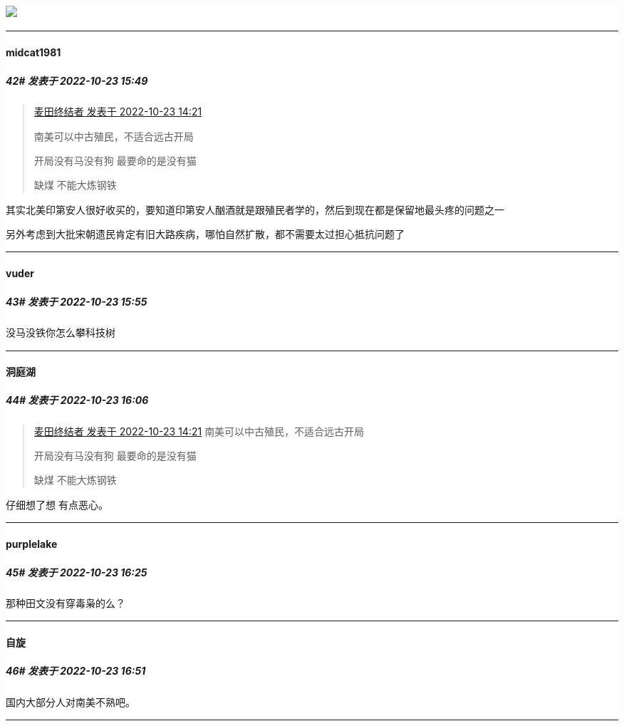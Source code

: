 <img src="https://img.saraba1st.com/forum/202210/23/152840thfvpfvv9po5fjfv.jpg" referrerpolicy="no-referrer">

*****

####  midcat1981  
##### 42#       发表于 2022-10-23 15:49

<blockquote><a href="httphttps://bbs.saraba1st.com/2b/forum.php?mod=redirect&amp;goto=findpost&amp;pid=58055360&amp;ptid=2101070" target="_blank">麦田终结者 发表于 2022-10-23 14:21</a>

南美可以中古殖民，不适合远古开局

开局没有马没有狗 最要命的是没有猫

缺煤 不能大炼钢铁</blockquote>
其实北美印第安人很好收买的，要知道印第安人酗酒就是跟殖民者学的，然后到现在都是保留地最头疼的问题之一

另外考虑到大批宋朝遗民肯定有旧大路疾病，哪怕自然扩散，都不需要太过担心抵抗问题了

*****

####  vuder  
##### 43#       发表于 2022-10-23 15:55

没马没铁你怎么攀科技树

*****

####  洞庭湖  
##### 44#       发表于 2022-10-23 16:06

<blockquote><a href="httphttps://bbs.saraba1st.com/2b/forum.php?mod=redirect&amp;goto=findpost&amp;pid=58055360&amp;ptid=2101070" target="_blank">麦田终结者 发表于 2022-10-23 14:21</a>
南美可以中古殖民，不适合远古开局

开局没有马没有狗 最要命的是没有猫

缺煤 不能大炼钢铁</blockquote>
仔细想了想 有点恶心。

*****

####  purplelake  
##### 45#       发表于 2022-10-23 16:25

那种田文没有穿毒枭的么？

*****

####  自旋  
##### 46#       发表于 2022-10-23 16:51

国内大部分人对南美不熟吧。

*****
